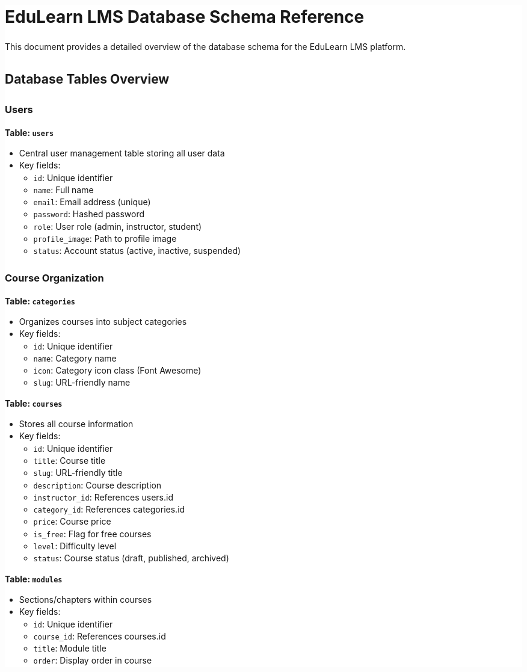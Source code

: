 # EduLearn LMS Database Schema Reference

This document provides a detailed overview of the database schema for the EduLearn LMS platform.

## Database Tables Overview

### Users

**Table: `users`**

- Central user management table storing all user data
- Key fields:
  - `id`: Unique identifier
  - `name`: Full name
  - `email`: Email address (unique)
  - `password`: Hashed password
  - `role`: User role (admin, instructor, student)
  - `profile_image`: Path to profile image
  - `status`: Account status (active, inactive, suspended)

### Course Organization

**Table: `categories`**

- Organizes courses into subject categories
- Key fields:
  - `id`: Unique identifier
  - `name`: Category name
  - `icon`: Category icon class (Font Awesome)
  - `slug`: URL-friendly name

**Table: `courses`**

- Stores all course information
- Key fields:
  - `id`: Unique identifier
  - `title`: Course title
  - `slug`: URL-friendly title
  - `description`: Course description
  - `instructor_id`: References users.id
  - `category_id`: References categories.id
  - `price`: Course price
  - `is_free`: Flag for free courses
  - `level`: Difficulty level
  - `status`: Course status (draft, published, archived)

**Table: `modules`**

- Sections/chapters within courses
- Key fields:
  - `id`: Unique identifier
  - `course_id`: References courses.id
  - `title`: Module title
  - `order`: Display order in course
